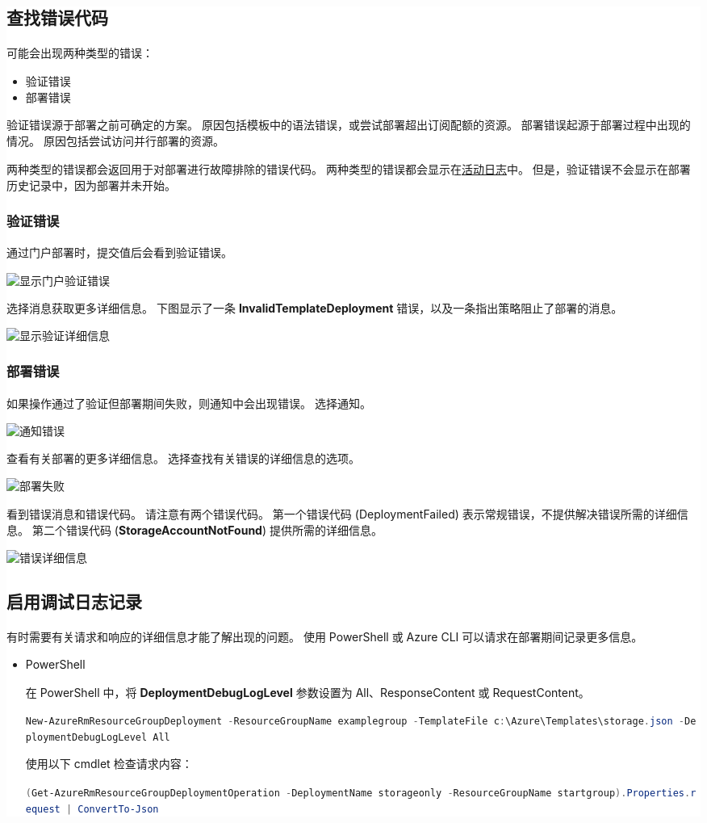 ## <a name="find-error-code"></a>查找错误代码

可能会出现两种类型的错误：

* 验证错误
* 部署错误

验证错误源于部署之前可确定的方案。 原因包括模板中的语法错误，或尝试部署超出订阅配额的资源。 部署错误起源于部署过程中出现的情况。 原因包括尝试访问并行部署的资源。

两种类型的错误都会返回用于对部署进行故障排除的错误代码。 两种类型的错误都会显示在[活动日志](resource-group-audit.md)中。 但是，验证错误不会显示在部署历史记录中，因为部署并未开始。

### <a name="validation-errors"></a>验证错误

通过门户部署时，提交值后会看到验证错误。

![显示门户验证错误](./media/resource-manager-common-deployment-errors/validation-error.png)

选择消息获取更多详细信息。 下图显示了一条 **InvalidTemplateDeployment** 错误，以及一条指出策略阻止了部署的消息。

![显示验证详细信息](./media/resource-manager-common-deployment-errors/validation-details.png)

### <a name="deployment-errors"></a>部署错误

如果操作通过了验证但部署期间失败，则通知中会出现错误。 选择通知。

![通知错误](./media/resource-manager-common-deployment-errors/notification.png)

查看有关部署的更多详细信息。 选择查找有关错误的详细信息的选项。

![部署失败](./media/resource-manager-common-deployment-errors/deployment-failed.png)

看到错误消息和错误代码。 请注意有两个错误代码。 第一个错误代码 (DeploymentFailed) 表示常规错误，不提供解决错误所需的详细信息。 第二个错误代码 (**StorageAccountNotFound**) 提供所需的详细信息。 

![错误详细信息](./media/resource-manager-common-deployment-errors/error-details.png)

## <a name="enable-debug-logging"></a>启用调试日志记录

有时需要有关请求和响应的详细信息才能了解出现的问题。 使用 PowerShell 或 Azure CLI 可以请求在部署期间记录更多信息。

- PowerShell

   在 PowerShell 中，将 **DeploymentDebugLogLevel** 参数设置为 All、ResponseContent 或 RequestContent。

  ```powershell
  New-AzureRmResourceGroupDeployment -ResourceGroupName examplegroup -TemplateFile c:\Azure\Templates\storage.json -DeploymentDebugLogLevel All
  ```

   使用以下 cmdlet 检查请求内容：

  ```powershell
  (Get-AzureRmResourceGroupDeploymentOperation -DeploymentName storageonly -ResourceGroupName startgroup).Properties.request | ConvertTo-Json
  ```
